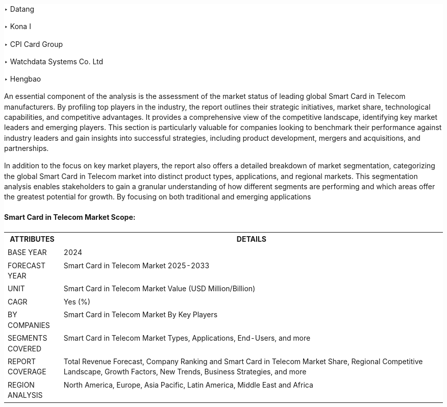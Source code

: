‣ Datang

‣ Kona I

‣ CPI Card Group

‣ Watchdata Systems Co. Ltd

‣ Hengbao

An essential component of the analysis is the assessment of the market status of leading global Smart Card in Telecom manufacturers. By profiling top players in the industry, the report outlines their strategic initiatives, market share, technological capabilities, and competitive advantages. It provides a comprehensive view of the competitive landscape, identifying key market leaders and emerging players. This section is particularly valuable for companies looking to benchmark their performance against industry leaders and gain insights into successful strategies, including product development, mergers and acquisitions, and partnerships.

In addition to the focus on key market players, the report also offers a detailed breakdown of market segmentation, categorizing the global Smart Card in Telecom market into distinct product types, applications, and regional markets. This segmentation analysis enables stakeholders to gain a granular understanding of how different segments are performing and which areas offer the greatest potential for growth. By focusing on both traditional and emerging applications

<h4>Smart Card in Telecom Market Scope:</h4>
<table>
<tr>
<th>ATTRIBUTES</th>
<th>DETAILS</th>
</tr>
<tr>
<td>BASE YEAR</td>
<td>2024</td>
</tr>
<tr>
<td>FORECAST YEAR</td>
<td>Smart Card in Telecom Market 2025-2033</td>
</tr>
<tr>
<td>UNIT</td>
<td>Smart Card in Telecom Market Value (USD Million/Billion)</td>
<tr>
<td>CAGR</td>
<td>Yes (%)</td>
</tr>
</tr>
<tr>
<td>BY COMPANIES</td>
<td>Smart Card in Telecom Market By Key Players</td>
</tr>
<tr>
<td>SEGMENTS COVERED</td>
<td>Smart Card in Telecom Market Types, Applications, End-Users, and more</td>
</tr>
<tr>
<td>REPORT COVERAGE</td>
<td>Total Revenue Forecast, Company Ranking and Smart Card in Telecom Market Share, Regional Competitive Landscape, Growth Factors, New Trends, Business Strategies, and more</td>
</tr>
<tr>
<td>REGION ANALYSIS</td>
<td>North America, Europe, Asia Pacific, Latin America, Middle East and Africa</td>
</tr>
</table>
